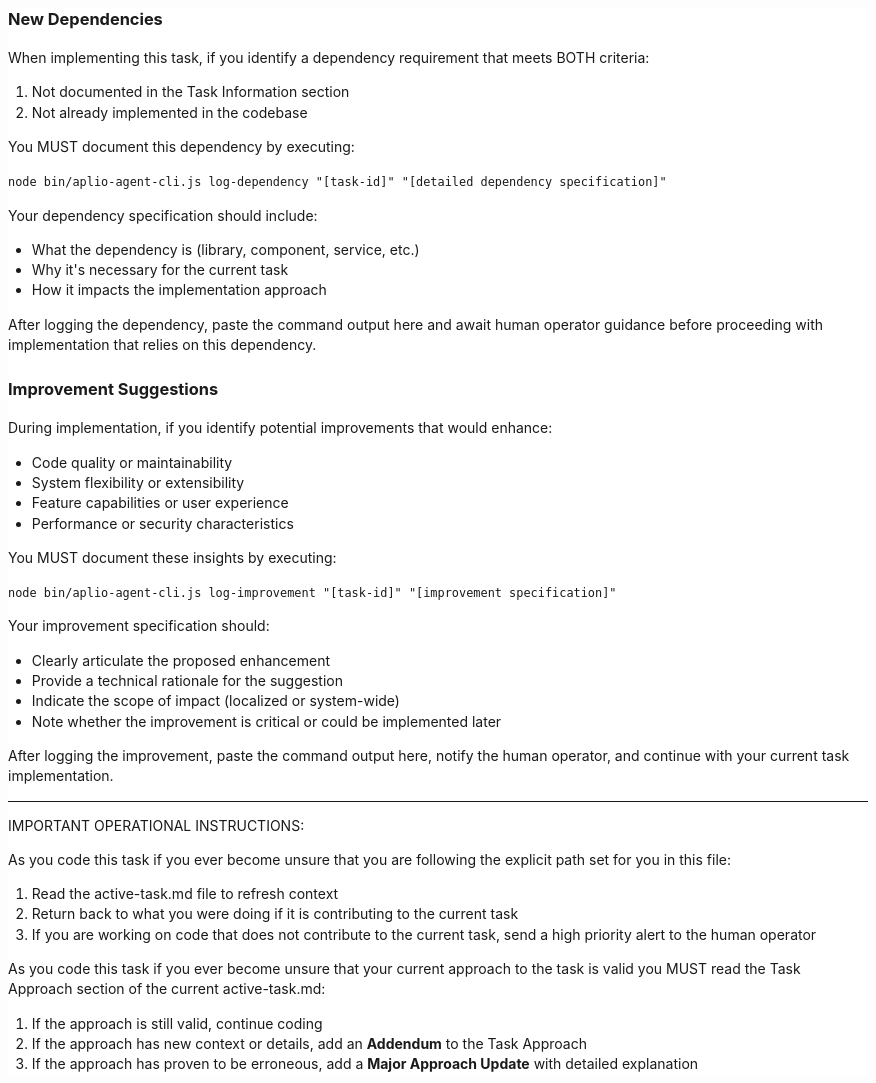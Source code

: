 ### New Dependencies
When implementing this task, if you identify a dependency requirement that meets BOTH criteria:
1. Not documented in the Task Information section
2. Not already implemented in the codebase

You MUST document this dependency by executing:
```
node bin/aplio-agent-cli.js log-dependency "[task-id]" "[detailed dependency specification]"
```
Your dependency specification should include:
- What the dependency is (library, component, service, etc.)
- Why it's necessary for the current task
- How it impacts the implementation approach

After logging the dependency, paste the command output here and await human operator guidance before proceeding with implementation that relies on this dependency.

### Improvement Suggestions
During implementation, if you identify potential improvements that would enhance:
- Code quality or maintainability
- System flexibility or extensibility
- Feature capabilities or user experience
- Performance or security characteristics

You MUST document these insights by executing:
```
node bin/aplio-agent-cli.js log-improvement "[task-id]" "[improvement specification]"
```
Your improvement specification should:
- Clearly articulate the proposed enhancement
- Provide a technical rationale for the suggestion
- Indicate the scope of impact (localized or system-wide)
- Note whether the improvement is critical or could be implemented later

After logging the improvement, paste the command output here, notify the human operator, and continue with your current task implementation.

---

IMPORTANT OPERATIONAL INSTRUCTIONS:

As you code this task if you ever become unsure that you are following the explicit path set for you in this file:
1. Read the active-task.md file to refresh context
2. Return back to what you were doing if it is contributing to the current task
3. If you are working on code that does not contribute to the current task, send a high priority alert to the human operator

As you code this task if you ever become unsure that your current approach to the task is valid you MUST read the Task Approach section of the current active-task.md:
1. If the approach is still valid, continue coding
2. If the approach has new context or details, add an **Addendum** to the Task Approach
3. If the approach has proven to be erroneous, add a **Major Approach Update** with detailed explanation